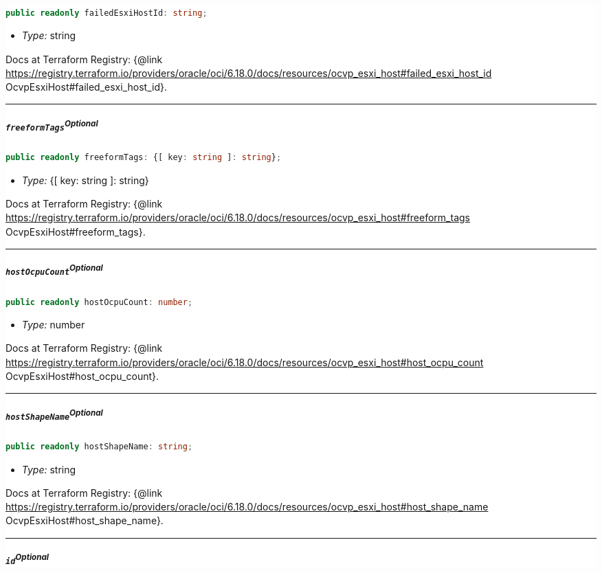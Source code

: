 ```typescript
public readonly failedEsxiHostId: string;
```

- *Type:* string

Docs at Terraform Registry: {@link https://registry.terraform.io/providers/oracle/oci/6.18.0/docs/resources/ocvp_esxi_host#failed_esxi_host_id OcvpEsxiHost#failed_esxi_host_id}.

---

##### `freeformTags`<sup>Optional</sup> <a name="freeformTags" id="rhizo-co-terraform-provider-oci.ocvpEsxiHost.OcvpEsxiHostConfig.property.freeformTags"></a>

```typescript
public readonly freeformTags: {[ key: string ]: string};
```

- *Type:* {[ key: string ]: string}

Docs at Terraform Registry: {@link https://registry.terraform.io/providers/oracle/oci/6.18.0/docs/resources/ocvp_esxi_host#freeform_tags OcvpEsxiHost#freeform_tags}.

---

##### `hostOcpuCount`<sup>Optional</sup> <a name="hostOcpuCount" id="rhizo-co-terraform-provider-oci.ocvpEsxiHost.OcvpEsxiHostConfig.property.hostOcpuCount"></a>

```typescript
public readonly hostOcpuCount: number;
```

- *Type:* number

Docs at Terraform Registry: {@link https://registry.terraform.io/providers/oracle/oci/6.18.0/docs/resources/ocvp_esxi_host#host_ocpu_count OcvpEsxiHost#host_ocpu_count}.

---

##### `hostShapeName`<sup>Optional</sup> <a name="hostShapeName" id="rhizo-co-terraform-provider-oci.ocvpEsxiHost.OcvpEsxiHostConfig.property.hostShapeName"></a>

```typescript
public readonly hostShapeName: string;
```

- *Type:* string

Docs at Terraform Registry: {@link https://registry.terraform.io/providers/oracle/oci/6.18.0/docs/resources/ocvp_esxi_host#host_shape_name OcvpEsxiHost#host_shape_name}.

---

##### `id`<sup>Optional</sup> <a name="id" id="rhizo-co-terraform-provider-oci.ocvpEsxiHost.OcvpEsxiHostConfig.property.id"></a>
